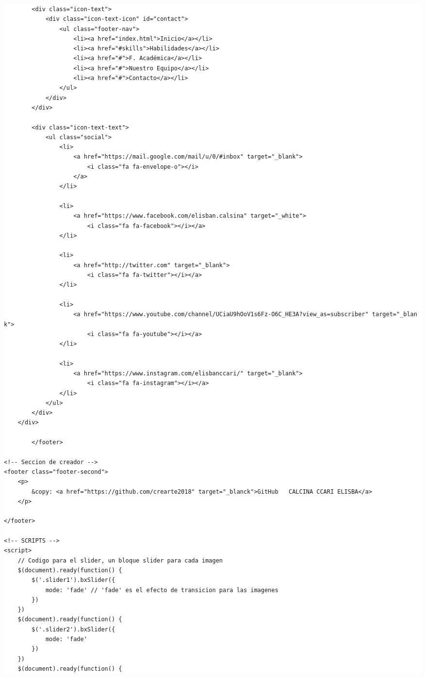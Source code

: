             <div class="icon-text">
                <div class="icon-text-icon" id="contact">
                    <ul class="footer-nav">
                        <li><a href="index.html">Inicio</a></li>
                        <li><a href="#skills">Habilidades</a></li>
                        <li><a href="#">F. Académica</a></li>
                        <li><a href="#">Nuestro Equipo</a></li>
                        <li><a href="#">Contacto</a></li>
                    </ul>
                </div>
            </div> 
          
            <div class="icon-text-text">
                <ul class="social">
                    <li>
                        <a href="https://mail.google.com/mail/u/0/#inbox" target="_blank">
                            <i class="fa fa-envelope-o"></i>
                        </a>
                    </li>

                    <li>
                        <a href="https://www.facebook.com/elisban.calsina" target="_white">
                            <i class="fa fa-facebook"></i></a>
                    </li>

                    <li>
                        <a href="http://twitter.com" target="_blank">
                            <i class="fa fa-twitter"></i></a>
                    </li>

                    <li>
                        <a href="https://www.youtube.com/channel/UCiaU9hOoV1s6Fz-O6C_HE3A?view_as=subscriber" target="_blank">
                            <i class="fa fa-youtube"></i></a>
                    </li>

                    <li>
                        <a href="https://www.instagram.com/elisbanccari/" target="_blank">
                            <i class="fa fa-instagram"></i></a>
                    </li>
                </ul>
            </div>
        </div>

            </footer>

    <!-- Seccion de creador -->
    <footer class="footer-second">
        <p>
            &copy: <a href="https://github.com/crearte2018" target="_blanck">GitHub   CALCINA CCARI ELISBA</a>
        </p>

    </footer>

    <!-- SCRIPTS -->
    <script>
        // Codigo para el slider, un bloque slider para cada imagen
        $(document).ready(function() {
            $('.slider1').bxSlider({
                mode: 'fade' // 'fade' es el efecto de transicion para las imagenes
            })
        })
        $(document).ready(function() {
            $('.slider2').bxSlider({
                mode: 'fade'
            })
        })
        $(document).ready(function() {